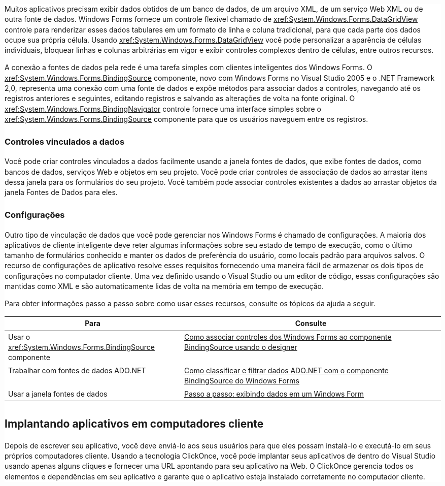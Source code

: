 Muitos aplicativos precisam exibir dados obtidos de um banco de dados, de um arquivo XML, de um serviço Web XML ou de outra fonte de dados. Windows Forms fornece um controle flexível chamado de <xref:System.Windows.Forms.DataGridView> controle para renderizar esses dados tabulares em um formato de linha e coluna tradicional, para que cada parte dos dados ocupe sua própria célula. Usando <xref:System.Windows.Forms.DataGridView> você pode personalizar a aparência de células individuais, bloquear linhas e colunas arbitrárias em vigor e exibir controles complexos dentro de células, entre outros recursos.

A conexão a fontes de dados pela rede é uma tarefa simples com clientes inteligentes dos Windows Forms. O <xref:System.Windows.Forms.BindingSource> componente, novo com Windows Forms no Visual Studio 2005 e o .NET Framework 2,0, representa uma conexão com uma fonte de dados e expõe métodos para associar dados a controles, navegando até os registros anteriores e seguintes, editando registros e salvando as alterações de volta na fonte original. O <xref:System.Windows.Forms.BindingNavigator> controle fornece uma interface simples sobre o <xref:System.Windows.Forms.BindingSource> componente para que os usuários naveguem entre os registros.

### <a name="data-bound-controls"></a>Controles vinculados a dados

Você pode criar controles vinculados a dados facilmente usando a janela fontes de dados, que exibe fontes de dados, como bancos de dados, serviços Web e objetos em seu projeto. Você pode criar controles de associação de dados ao arrastar itens dessa janela para os formulários do seu projeto. Você também pode associar controles existentes a dados ao arrastar objetos da janela Fontes de Dados para eles.

### <a name="settings"></a>Configurações

Outro tipo de vinculação de dados que você pode gerenciar nos Windows Forms é chamado de configurações. A maioria dos aplicativos de cliente inteligente deve reter algumas informações sobre seu estado de tempo de execução, como o último tamanho de formulários conhecido e manter os dados de preferência do usuário, como locais padrão para arquivos salvos. O recurso de configurações de aplicativo resolve esses requisitos fornecendo uma maneira fácil de armazenar os dois tipos de configurações no computador cliente. Uma vez definido usando o Visual Studio ou um editor de código, essas configurações são mantidas como XML e são automaticamente lidas de volta na memória em tempo de execução.

Para obter informações passo a passo sobre como usar esses recursos, consulte os tópicos da ajuda a seguir.

|Para|Consulte|
|--------|---------|
|Usar o <xref:System.Windows.Forms.BindingSource> componente|[Como associar controles dos Windows Forms ao componente BindingSource usando o designer](../../../framework/winforms/controls/bind-wf-controls-with-the-bindingsource.md)|
|Trabalhar com fontes de dados ADO.NET|[Como classificar e filtrar dados ADO.NET com o componente BindingSource do Windows Forms](../../../framework/winforms/controls/sort-and-filter-ado-net-data-with-wf-bindingsource-component.md)|
|Usar a janela fontes de dados|[Passo a passo: exibindo dados em um Windows Form](/visualstudio/data-tools/accessing-data-in-visual-studio)|

## <a name="deploying-applications-to-client-computers"></a>Implantando aplicativos em computadores cliente

Depois de escrever seu aplicativo, você deve enviá-lo aos seus usuários para que eles possam instalá-lo e executá-lo em seus próprios computadores cliente. Usando a tecnologia ClickOnce, você pode implantar seus aplicativos de dentro do Visual Studio usando apenas alguns cliques e fornecer uma URL apontando para seu aplicativo na Web. O ClickOnce gerencia todos os elementos e dependências em seu aplicativo e garante que o aplicativo esteja instalado corretamente no computador cliente.
